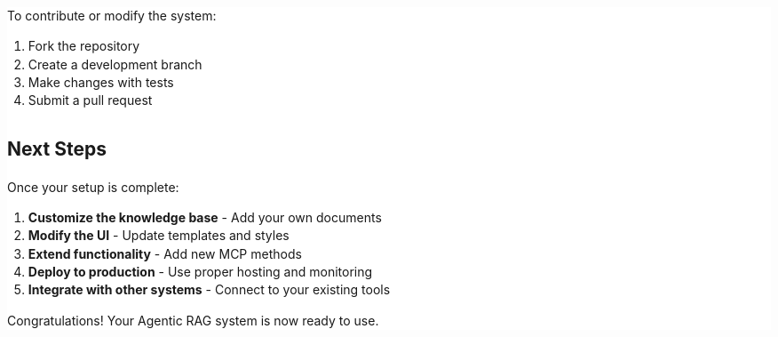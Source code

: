 To contribute or modify the system:

1. Fork the repository
2. Create a development branch
3. Make changes with tests
4. Submit a pull request

## Next Steps

Once your setup is complete:

1. **Customize the knowledge base** - Add your own documents
2. **Modify the UI** - Update templates and styles
3. **Extend functionality** - Add new MCP methods
4. **Deploy to production** - Use proper hosting and monitoring
5. **Integrate with other systems** - Connect to your existing tools

Congratulations! Your Agentic RAG system is now ready to use.
